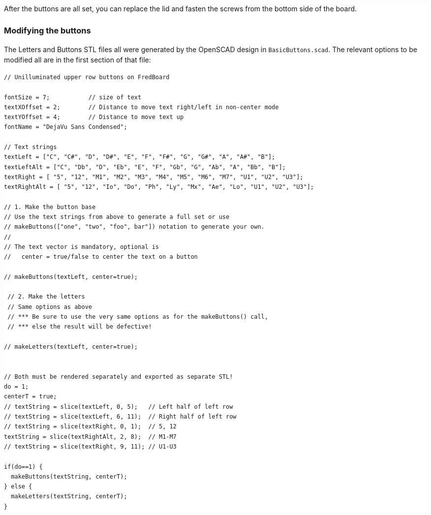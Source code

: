 After the buttons are all set, you can replace the lid and fasten the screws from the bottom side of the board.

### Modifying the buttons
The Letters and Buttons STL files all were generated by the OpenSCAD design in ``BasicButtons.scad``.
The relevant options to be modified all are in the first section of that file:
```
// Unilluminated upper row buttons on FredBoard

fontSize = 7;           // size of text
textXOffset = 2;        // Distance to move text right/left in non-center mode
textYOffset = 4;        // Distance to move text up
fontName = "DejaVu Sans Condensed";

// Text strings
textLeft = ["C", "C#", "D", "D#", "E", "F", "F#", "G", "G#", "A", "A#", "B"];
textLeftAlt = ["C", "Db", "D", "Eb", "E", "F", "Gb", "G", "Ab", "A", "Bb", "B"];
textRight = [ "5", "12", "M1", "M2", "M3", "M4", "M5", "M6", "M7", "U1", "U2", "U3"];
textRightAlt = [ "5", "12", "Io", "Do", "Ph", "Ly", "Mx", "Ae", "Lo", "U1", "U2", "U3"];

// 1. Make the button base 
// Use the text strings from above to generate a full set or use
// makeButtons(["one", "two", "foo", bar"]) notation to generate your own.
//
// The text vector is mandatory, optional is
//   center = true/false to center the text on a button

// makeButtons(textLeft, center=true);

 // 2. Make the letters
 // Same options as above
 // *** Be sure to use the very same options as for the makeButtons() call,
 // *** else the result will be defective!
 
// makeLetters(textLeft, center=true);


// Both must be rendered separately and exported as separate STL!
do = 1;
centerT = true;
// textString = slice(textLeft, 0, 5);   // Left half of left row
// textString = slice(textLeft, 6, 11);  // Right half of left row
// textString = slice(textRight, 0, 1);  // 5, 12
textString = slice(textRightAlt, 2, 8);  // M1-M7
// textString = slice(textRight, 9, 11); // U1-U3

if(do==1) {
  makeButtons(textString, centerT);
} else {
  makeLetters(textString, centerT);
}
```
